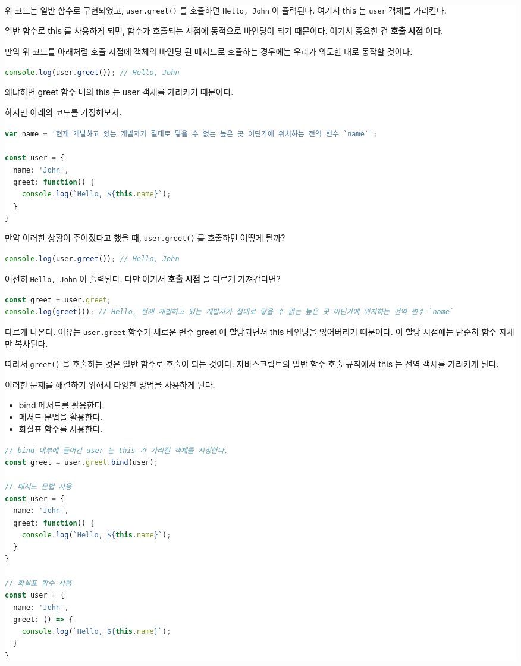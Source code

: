 위 코드는 일반 함수로 구현되었고, `user.greet()` 를 호출하면 `Hello, John` 이 출력된다. 여기서 this 는 `user` 객체를 가리킨다.

일반 함수로 this 를 사용하게 되면, 함수가 호출되는 시점에 동적으로 바인딩이 되기 때문이다. 여기서 중요한 건 **호출 시점** 이다.

만약 위 코드를 아래처럼 호출 시점에 객체의 바인딩 된 메서드로 호출하는 경우에는 우리가 의도한 대로 동작할 것이다.

```typescript
console.log(user.greet()); // Hello, John
```

왜냐하면 greet 함수 내의 this 는 user 객체를 가리키기 때문이다.

하지만 아래의 코드를 가정해보자.

```typescript
var name = '현재 개발하고 있는 개발자가 절대로 닿을 수 없는 높은 곳 어딘가에 위치하는 전역 변수 `name`';

const user = {
  name: 'John',
  greet: function() {
    console.log(`Hello, ${this.name}`);
  }
}
```

만약 이러한 상황이 주어졌다고 했을 때, `user.greet()` 를 호출하면 어떻게 될까?

```typescript
console.log(user.greet()); // Hello, John
```

여전히 `Hello, John` 이 출력된다. 다만 여기서 **호출 시점** 을 다르게 가져간다면?

```typescript
const greet = user.greet;
console.log(greet()); // Hello, 현재 개발하고 있는 개발자가 절대로 닿을 수 없는 높은 곳 어딘가에 위치하는 전역 변수 `name`
```

다르게 나온다. 이유는 `user.greet` 함수가 새로운 변수 greet 에 할당되면서 this 바인딩을 잃어버리기 때문이다. 이 할당 시점에는 단순히 함수 자체만 복사된다.

따라서 `greet()` 을 호출하는 것은 일반 함수로 호출이 되는 것이다. 자바스크립트의 일반 함수 호출 규칙에서 this 는 전역 객체를 가리키게 된다.

이러한 문제를 해결하기 위해서 다양한 방법을 사용하게 된다.

- bind 메서드를 활용한다.
- 메서드 문법을 활용한다.
- 화살표 함수를 사용한다.

```typescript
// bind 내부에 들어간 user 는 this 가 가리킬 객체를 지정한다.
const greet = user.greet.bind(user);

// 메서드 문법 사용
const user = {
  name: 'John',
  greet: function() {
    console.log(`Hello, ${this.name}`);
  }
}

// 화살표 함수 사용
const user = {
  name: 'John',
  greet: () => {
    console.log(`Hello, ${this.name}`);
  }
}
```
